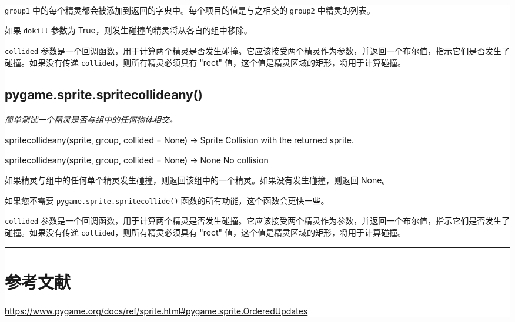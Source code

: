 `group1` 中的每个精灵都会被添加到返回的字典中。每个项目的值是与之相交的 `group2` 中精灵的列表。

如果 `dokill` 参数为 True，则发生碰撞的精灵将从各自的组中移除。

`collided` 参数是一个回调函数，用于计算两个精灵是否发生碰撞。它应该接受两个精灵作为参数，并返回一个布尔值，指示它们是否发生了碰撞。如果没有传递 `collided`，则所有精灵必须具有 "rect" 值，这个值是精灵区域的矩形，将用于计算碰撞。

## pygame.sprite.**spritecollideany**()

*简单测试一个精灵是否与组中的任何物体相交。*

spritecollideany(sprite, group, collided = None) -> Sprite Collision with the returned sprite.

spritecollideany(sprite, group, collided = None) -> None No collision

如果精灵与组中的任何单个精灵发生碰撞，则返回该组中的一个精灵。如果没有发生碰撞，则返回 None。

如果您不需要 `pygame.sprite.spritecollide()` 函数的所有功能，这个函数会更快一些。

`collided` 参数是一个回调函数，用于计算两个精灵是否发生碰撞。它应该接受两个精灵作为参数，并返回一个布尔值，指示它们是否发生了碰撞。如果没有传递 `collided`，则所有精灵必须具有 "rect" 值，这个值是精灵区域的矩形，将用于计算碰撞。

---

# 参考文献

https://www.pygame.org/docs/ref/sprite.html#pygame.sprite.OrderedUpdates